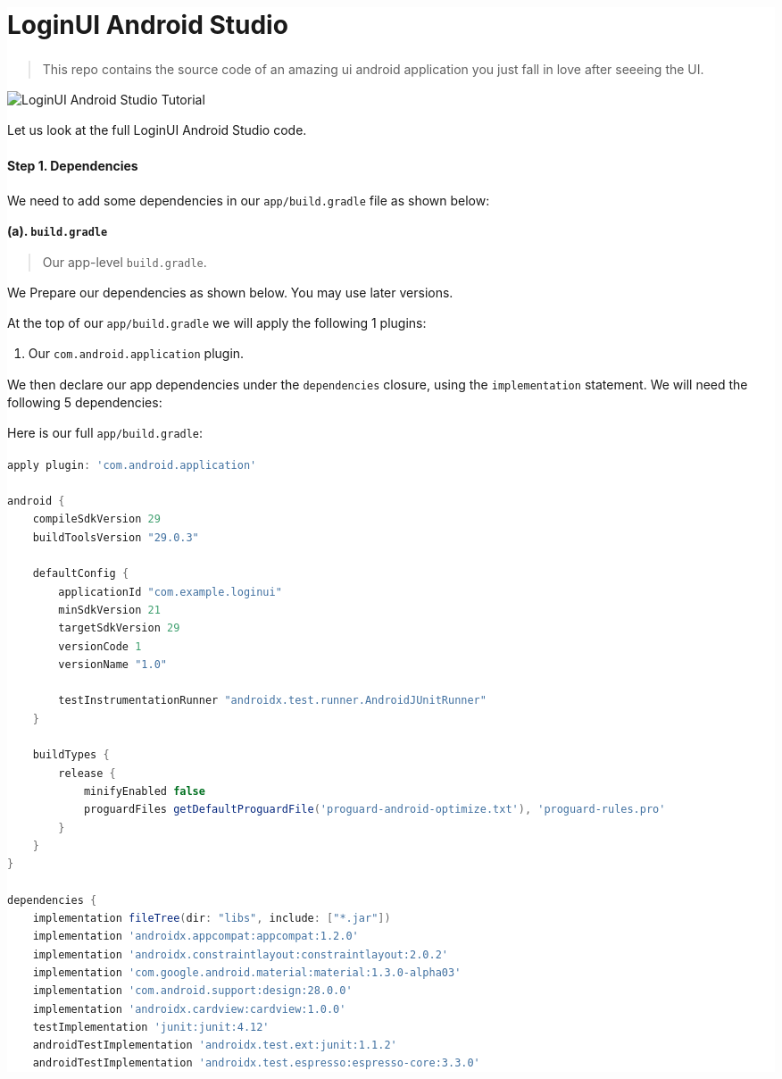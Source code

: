# LoginUI Android Studio

>  This repo contains the source code of an amazing ui android application you just fall in love after seeeing the UI.

![LoginUI Android Studio Tutorial](https://user-images.githubusercontent.com/64765400/98360061-0e6a9980-1fde-11eb-906d-fc97cc619d2b.jpeg)


Let us look at the full LoginUI Android Studio code.

#### Step 1. Dependencies

We need to add some dependencies in our `app/build.gradle` file as shown below:


**(a). `build.gradle`**

> Our app-level `build.gradle`.

We Prepare our dependencies as shown below. You may use later versions.

At the top of our `app/build.gradle` we will apply the following 1 plugins:

1. Our `com.android.application` plugin.

We then declare our app dependencies under the `dependencies` closure, using the `implementation` statement. We will need the following 5 dependencies:


Here is our full `app/build.gradle`:

```groovy
apply plugin: 'com.android.application'

android {
    compileSdkVersion 29
    buildToolsVersion "29.0.3"

    defaultConfig {
        applicationId "com.example.loginui"
        minSdkVersion 21
        targetSdkVersion 29
        versionCode 1
        versionName "1.0"

        testInstrumentationRunner "androidx.test.runner.AndroidJUnitRunner"
    }

    buildTypes {
        release {
            minifyEnabled false
            proguardFiles getDefaultProguardFile('proguard-android-optimize.txt'), 'proguard-rules.pro'
        }
    }
}

dependencies {
    implementation fileTree(dir: "libs", include: ["*.jar"])
    implementation 'androidx.appcompat:appcompat:1.2.0'
    implementation 'androidx.constraintlayout:constraintlayout:2.0.2'
    implementation 'com.google.android.material:material:1.3.0-alpha03'
    implementation 'com.android.support:design:28.0.0'
    implementation 'androidx.cardview:cardview:1.0.0'
    testImplementation 'junit:junit:4.12'
    androidTestImplementation 'androidx.test.ext:junit:1.1.2'
    androidTestImplementation 'androidx.test.espresso:espresso-core:3.3.0'

```